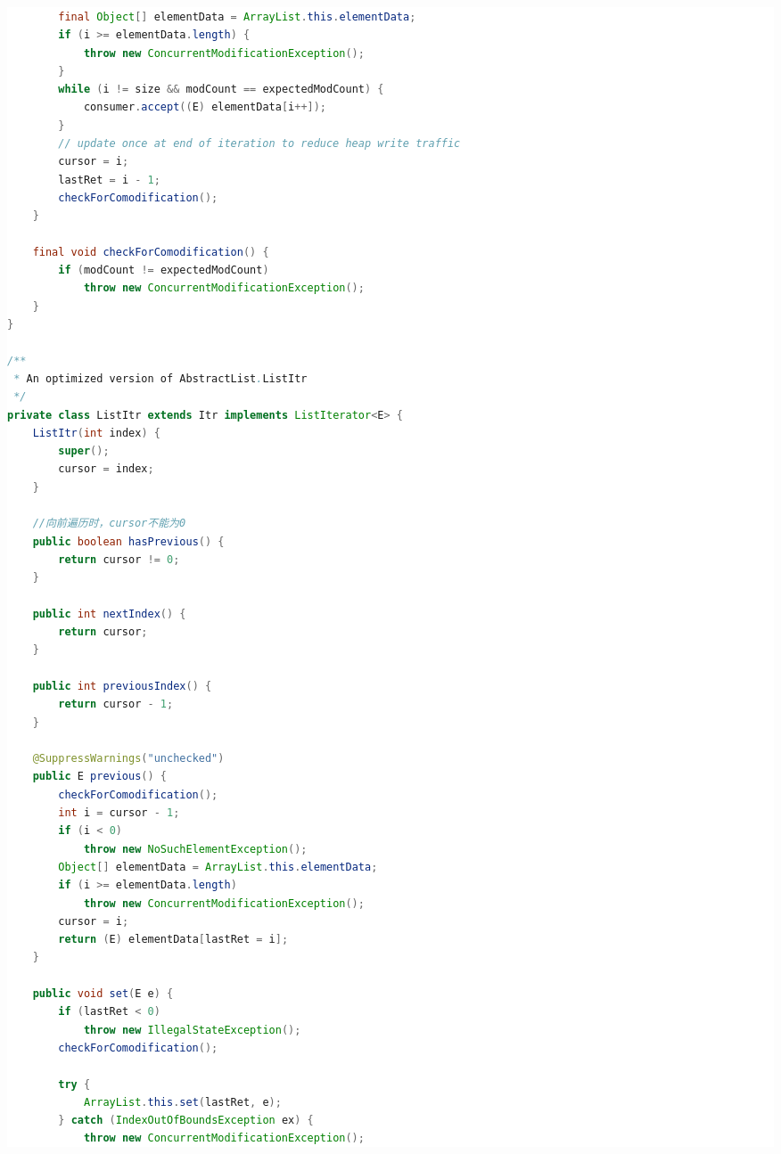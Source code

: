 ```java
        final Object[] elementData = ArrayList.this.elementData;
        if (i >= elementData.length) {
            throw new ConcurrentModificationException();
        }
        while (i != size && modCount == expectedModCount) {
            consumer.accept((E) elementData[i++]);
        }
        // update once at end of iteration to reduce heap write traffic
        cursor = i;
        lastRet = i - 1;
        checkForComodification();
    }

    final void checkForComodification() {
        if (modCount != expectedModCount)
            throw new ConcurrentModificationException();
    }
}

/**
 * An optimized version of AbstractList.ListItr
 */
private class ListItr extends Itr implements ListIterator<E> {
    ListItr(int index) {
        super();
        cursor = index;
    }

    //向前遍历时，cursor不能为0
    public boolean hasPrevious() {
        return cursor != 0;
    }

    public int nextIndex() {
        return cursor;
    }

    public int previousIndex() {
        return cursor - 1;
    }

    @SuppressWarnings("unchecked")
    public E previous() {
        checkForComodification();
        int i = cursor - 1;
        if (i < 0)
            throw new NoSuchElementException();
        Object[] elementData = ArrayList.this.elementData;
        if (i >= elementData.length)
            throw new ConcurrentModificationException();
        cursor = i;
        return (E) elementData[lastRet = i];
    }

    public void set(E e) {
        if (lastRet < 0)
            throw new IllegalStateException();
        checkForComodification();

        try {
            ArrayList.this.set(lastRet, e);
        } catch (IndexOutOfBoundsException ex) {
            throw new ConcurrentModificationException();
```